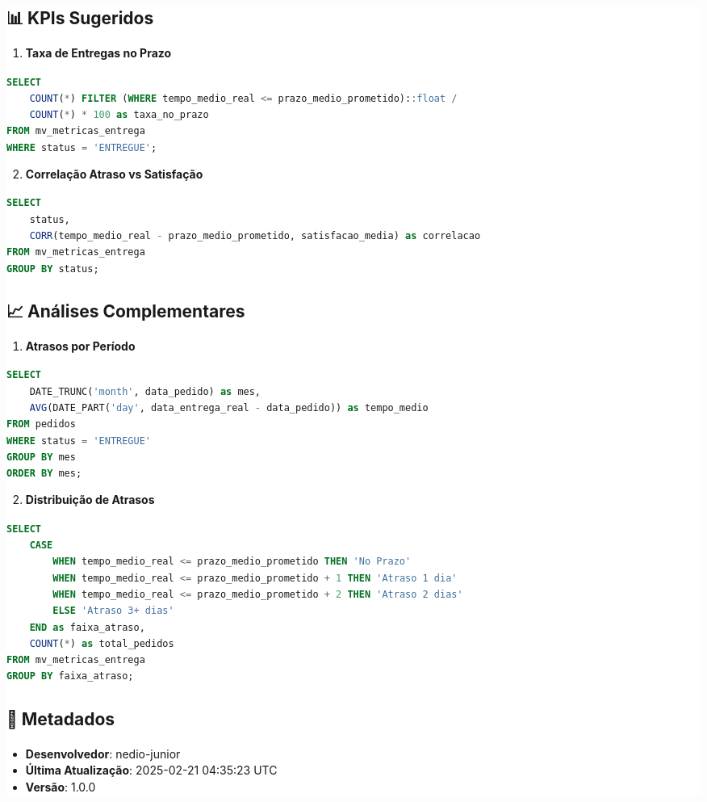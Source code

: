 ## 📊 KPIs Sugeridos

1. **Taxa de Entregas no Prazo**
```sql
SELECT
    COUNT(*) FILTER (WHERE tempo_medio_real <= prazo_medio_prometido)::float /
    COUNT(*) * 100 as taxa_no_prazo
FROM mv_metricas_entrega
WHERE status = 'ENTREGUE';
```

2. **Correlação Atraso vs Satisfação**
```sql
SELECT
    status,
    CORR(tempo_medio_real - prazo_medio_prometido, satisfacao_media) as correlacao
FROM mv_metricas_entrega
GROUP BY status;
```

## 📈 Análises Complementares

1. **Atrasos por Período**
```sql
SELECT
    DATE_TRUNC('month', data_pedido) as mes,
    AVG(DATE_PART('day', data_entrega_real - data_pedido)) as tempo_medio
FROM pedidos
WHERE status = 'ENTREGUE'
GROUP BY mes
ORDER BY mes;
```

2. **Distribuição de Atrasos**
```sql
SELECT
    CASE
        WHEN tempo_medio_real <= prazo_medio_prometido THEN 'No Prazo'
        WHEN tempo_medio_real <= prazo_medio_prometido + 1 THEN 'Atraso 1 dia'
        WHEN tempo_medio_real <= prazo_medio_prometido + 2 THEN 'Atraso 2 dias'
        ELSE 'Atraso 3+ dias'
    END as faixa_atraso,
    COUNT(*) as total_pedidos
FROM mv_metricas_entrega
GROUP BY faixa_atraso;
```

## 👤 Metadados
- **Desenvolvedor**: nedio-junior
- **Última Atualização**: 2025-02-21 04:35:23 UTC
- **Versão**: 1.0.0
